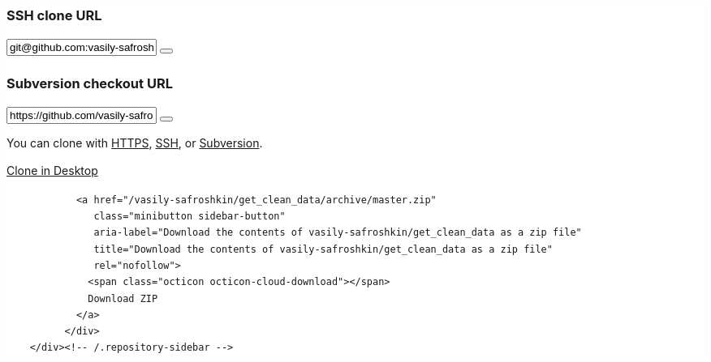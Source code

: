   
<div class="clone-url "
  data-protocol-type="ssh"
  data-url="/users/set_protocol?protocol_selector=ssh&amp;protocol_type=clone">
  <h3><span class="text-emphasized">SSH</span> clone URL</h3>
  <div class="input-group js-zeroclipboard-container">
    <input type="text" class="input-mini input-monospace js-url-field js-zeroclipboard-target"
           value="git@github.com:vasily-safroshkin/get_clean_data.git" readonly="readonly">
    <span class="input-group-button">
      <button aria-label="Copy to clipboard" class="js-zeroclipboard minibutton zeroclipboard-button" data-copied-hint="Copied!" type="button"><span class="octicon octicon-clippy"></span></button>
    </span>
  </div>
</div>

  
<div class="clone-url "
  data-protocol-type="subversion"
  data-url="/users/set_protocol?protocol_selector=subversion&amp;protocol_type=clone">
  <h3><span class="text-emphasized">Subversion</span> checkout URL</h3>
  <div class="input-group js-zeroclipboard-container">
    <input type="text" class="input-mini input-monospace js-url-field js-zeroclipboard-target"
           value="https://github.com/vasily-safroshkin/get_clean_data" readonly="readonly">
    <span class="input-group-button">
      <button aria-label="Copy to clipboard" class="js-zeroclipboard minibutton zeroclipboard-button" data-copied-hint="Copied!" type="button"><span class="octicon octicon-clippy"></span></button>
    </span>
  </div>
</div>



<p class="clone-options">You can clone with
  <a href="#" class="js-clone-selector" data-protocol="http">HTTPS</a>, <a href="#" class="js-clone-selector" data-protocol="ssh">SSH</a>, or <a href="#" class="js-clone-selector" data-protocol="subversion">Subversion</a>.
  <a href="https://help.github.com/articles/which-remote-url-should-i-use" class="help tooltipped tooltipped-n" aria-label="Get help on which URL is right for you.">
    <span class="octicon octicon-question"></span>
  </a>
</p>


  <a href="http://windows.github.com" class="minibutton sidebar-button" title="Save vasily-safroshkin/get_clean_data to your computer and use it in GitHub Desktop." aria-label="Save vasily-safroshkin/get_clean_data to your computer and use it in GitHub Desktop.">
    <span class="octicon octicon-device-desktop"></span>
    Clone in Desktop
  </a>

                <a href="/vasily-safroshkin/get_clean_data/archive/master.zip"
                   class="minibutton sidebar-button"
                   aria-label="Download the contents of vasily-safroshkin/get_clean_data as a zip file"
                   title="Download the contents of vasily-safroshkin/get_clean_data as a zip file"
                   rel="nofollow">
                  <span class="octicon octicon-cloud-download"></span>
                  Download ZIP
                </a>
              </div>
        </div><!-- /.repository-sidebar -->
